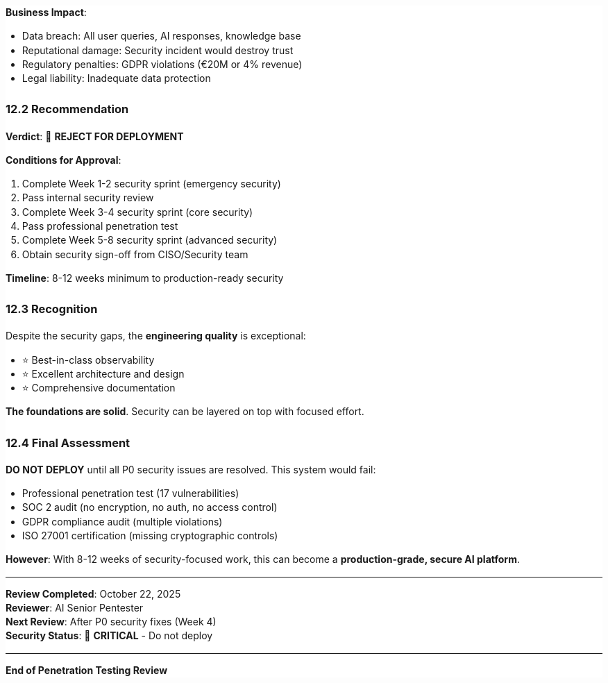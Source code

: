 **Business Impact**:
- Data breach: All user queries, AI responses, knowledge base
- Reputational damage: Security incident would destroy trust
- Regulatory penalties: GDPR violations (€20M or 4% revenue)
- Legal liability: Inadequate data protection

### 12.2 Recommendation

**Verdict**: 🚨 **REJECT FOR DEPLOYMENT**

**Conditions for Approval**:
1. Complete Week 1-2 security sprint (emergency security)
2. Pass internal security review
3. Complete Week 3-4 security sprint (core security)
4. Pass professional penetration test
5. Complete Week 5-8 security sprint (advanced security)
6. Obtain security sign-off from CISO/Security team

**Timeline**: 8-12 weeks minimum to production-ready security

### 12.3 Recognition

Despite the security gaps, the **engineering quality** is exceptional:
- ⭐ Best-in-class observability
- ⭐ Excellent architecture and design
- ⭐ Comprehensive documentation

**The foundations are solid**. Security can be layered on top with focused effort.

### 12.4 Final Assessment

**DO NOT DEPLOY** until all P0 security issues are resolved. This system would fail:
- Professional penetration test (17 vulnerabilities)
- SOC 2 audit (no encryption, no auth, no access control)
- GDPR compliance audit (multiple violations)
- ISO 27001 certification (missing cryptographic controls)

**However**: With 8-12 weeks of security-focused work, this can become a **production-grade, secure AI platform**.

---

**Review Completed**: October 22, 2025  
**Reviewer**: AI Senior Pentester  
**Next Review**: After P0 security fixes (Week 4)  
**Security Status**: 🔴 **CRITICAL** - Do not deploy

---

**End of Penetration Testing Review**
